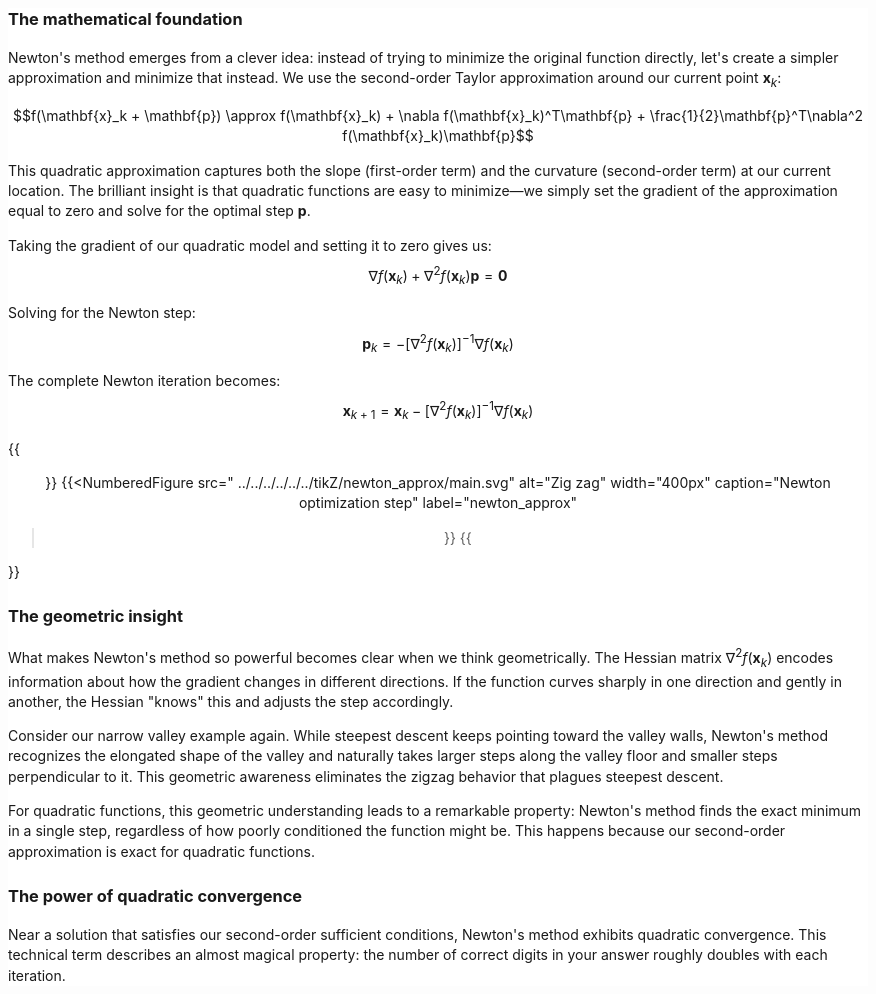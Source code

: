 ### The mathematical foundation

Newton's method emerges from a clever idea: instead of trying to minimize the original function directly, let's create a simpler approximation and minimize that instead. We use the second-order Taylor approximation around our current point $\mathbf{x}_k$:

$$f(\mathbf{x}_k + \mathbf{p}) \approx f(\mathbf{x}_k) + \nabla f(\mathbf{x}_k)^T\mathbf{p} + \frac{1}{2}\mathbf{p}^T\nabla^2 f(\mathbf{x}_k)\mathbf{p}$$

This quadratic approximation captures both the slope (first-order term) and the curvature (second-order term) at our current location. The brilliant insight is that quadratic functions are easy to minimize—we simply set the gradient of the approximation equal to zero and solve for the optimal step $\mathbf{p}$.

Taking the gradient of our quadratic model and setting it to zero gives us:
$$\nabla f(\mathbf{x}_k) + \nabla^2 f(\mathbf{x}_k)\mathbf{p} = \mathbf{0}$$

Solving for the Newton step:
$$\mathbf{p}_k = -[\nabla^2 f(\mathbf{x}_k)]^{-1}\nabla f(\mathbf{x}_k)$$

The complete Newton iteration becomes:
$$\mathbf{x}_{k+1} = \mathbf{x}_k - [\nabla^2 f(\mathbf{x}_k)]^{-1}\nabla f(\mathbf{x}_k)$$

{{<center>}}
{{<NumberedFigure
  src=" ../../../../../../tikZ/newton_approx/main.svg"
  alt="Zig zag"
  width="400px"
  caption="Newton optimization step"
  label="newton_approx"
>}}
{{</center>}}


### The geometric insight

What makes Newton's method so powerful becomes clear when we think geometrically. The Hessian matrix $\nabla^2 f(\mathbf{x}_k)$ encodes information about how the gradient changes in different directions. If the function curves sharply in one direction and gently in another, the Hessian "knows" this and adjusts the step accordingly.

Consider our narrow valley example again. While steepest descent keeps pointing toward the valley walls, Newton's method recognizes the elongated shape of the valley and naturally takes larger steps along the valley floor and smaller steps perpendicular to it. This geometric awareness eliminates the zigzag behavior that plagues steepest descent.

For quadratic functions, this geometric understanding leads to a remarkable property: Newton's method finds the exact minimum in a single step, regardless of how poorly conditioned the function might be. This happens because our second-order approximation is exact for quadratic functions.

### The power of quadratic convergence

Near a solution that satisfies our second-order sufficient conditions, Newton's method exhibits quadratic convergence. This technical term describes an almost magical property: the number of correct digits in your answer roughly doubles with each iteration.
